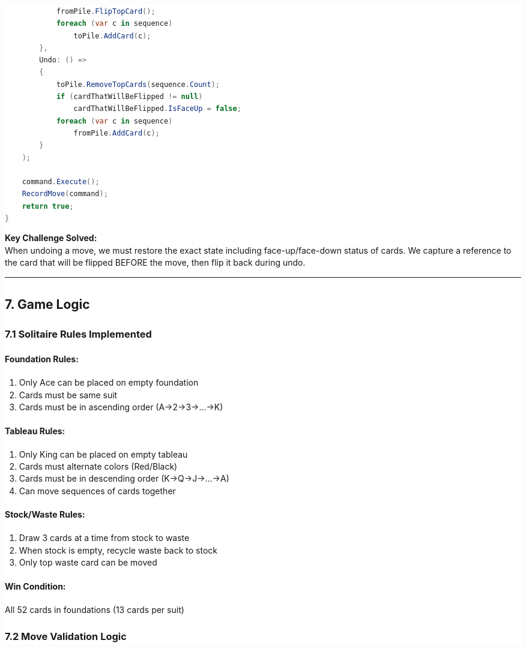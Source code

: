 ```csharp
            fromPile.FlipTopCard();
            foreach (var c in sequence)
                toPile.AddCard(c);
        },
        Undo: () =>
        {
            toPile.RemoveTopCards(sequence.Count);
            if (cardThatWillBeFlipped != null)
                cardThatWillBeFlipped.IsFaceUp = false;
            foreach (var c in sequence)
                fromPile.AddCard(c);
        }
    );
    
    command.Execute();
    RecordMove(command);
    return true;
}
```

**Key Challenge Solved:**  
When undoing a move, we must restore the exact state including face-up/face-down status of cards. We capture a reference to the card that will be flipped BEFORE the move, then flip it back during undo.

---

## 7. Game Logic

### 7.1 Solitaire Rules Implemented

#### Foundation Rules:
1. Only Ace can be placed on empty foundation
2. Cards must be same suit
3. Cards must be in ascending order (A→2→3→...→K)

#### Tableau Rules:
1. Only King can be placed on empty tableau
2. Cards must alternate colors (Red/Black)
3. Cards must be in descending order (K→Q→J→...→A)
4. Can move sequences of cards together

#### Stock/Waste Rules:
1. Draw 3 cards at a time from stock to waste
2. When stock is empty, recycle waste back to stock
3. Only top waste card can be moved

#### Win Condition:
All 52 cards in foundations (13 cards per suit)

### 7.2 Move Validation Logic
